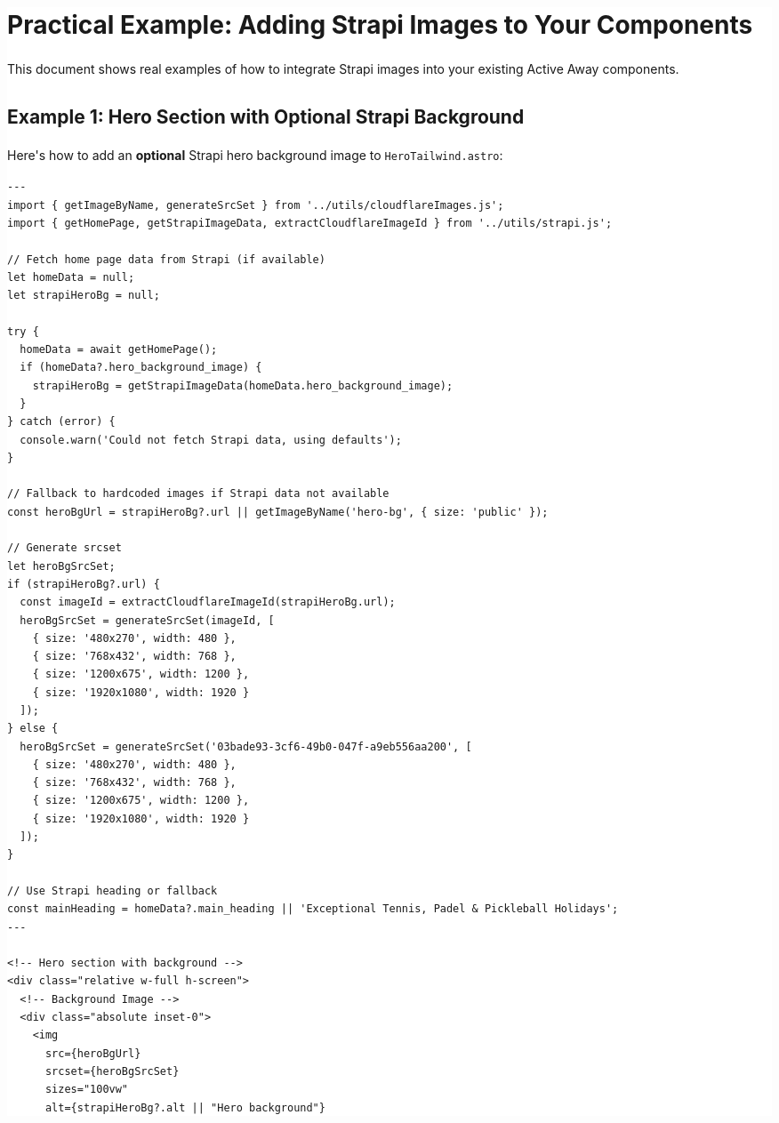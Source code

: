 # Practical Example: Adding Strapi Images to Your Components

This document shows real examples of how to integrate Strapi images into your existing Active Away components.

## Example 1: Hero Section with Optional Strapi Background

Here's how to add an **optional** Strapi hero background image to `HeroTailwind.astro`:

```astro
---
import { getImageByName, generateSrcSet } from '../utils/cloudflareImages.js';
import { getHomePage, getStrapiImageData, extractCloudflareImageId } from '../utils/strapi.js';

// Fetch home page data from Strapi (if available)
let homeData = null;
let strapiHeroBg = null;

try {
  homeData = await getHomePage();
  if (homeData?.hero_background_image) {
    strapiHeroBg = getStrapiImageData(homeData.hero_background_image);
  }
} catch (error) {
  console.warn('Could not fetch Strapi data, using defaults');
}

// Fallback to hardcoded images if Strapi data not available
const heroBgUrl = strapiHeroBg?.url || getImageByName('hero-bg', { size: 'public' });

// Generate srcset
let heroBgSrcSet;
if (strapiHeroBg?.url) {
  const imageId = extractCloudflareImageId(strapiHeroBg.url);
  heroBgSrcSet = generateSrcSet(imageId, [
    { size: '480x270', width: 480 },
    { size: '768x432', width: 768 },
    { size: '1200x675', width: 1200 },
    { size: '1920x1080', width: 1920 }
  ]);
} else {
  heroBgSrcSet = generateSrcSet('03bade93-3cf6-49b0-047f-a9eb556aa200', [
    { size: '480x270', width: 480 },
    { size: '768x432', width: 768 },
    { size: '1200x675', width: 1200 },
    { size: '1920x1080', width: 1920 }
  ]);
}

// Use Strapi heading or fallback
const mainHeading = homeData?.main_heading || 'Exceptional Tennis, Padel & Pickleball Holidays';
---

<!-- Hero section with background -->
<div class="relative w-full h-screen">
  <!-- Background Image -->
  <div class="absolute inset-0">
    <img 
      src={heroBgUrl}
      srcset={heroBgSrcSet}
      sizes="100vw"
      alt={strapiHeroBg?.alt || "Hero background"}
```